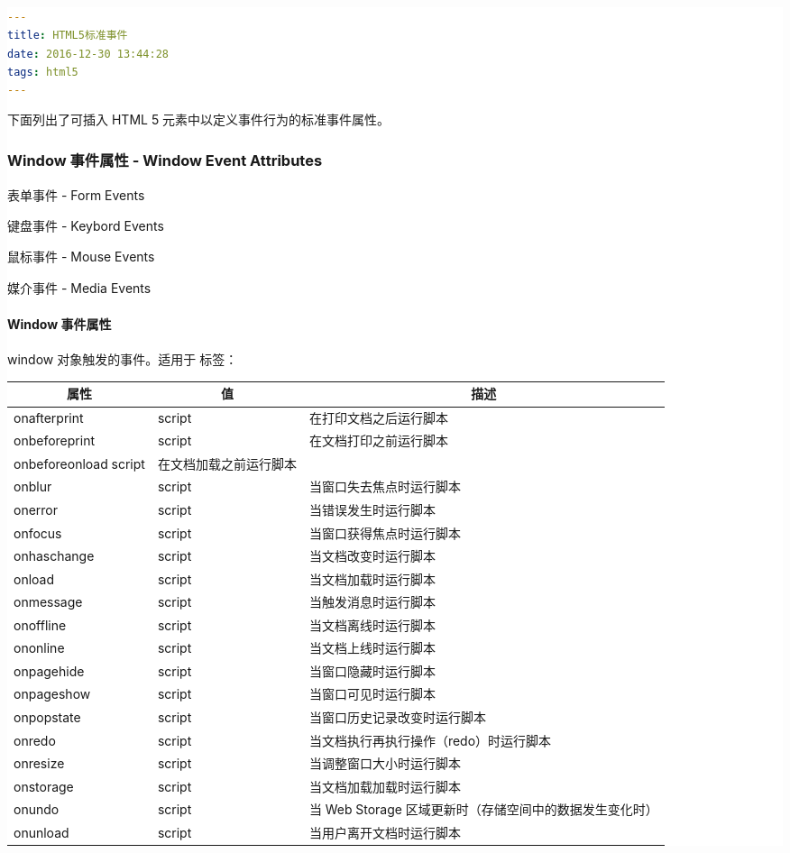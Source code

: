 ```yaml
---
title: HTML5标准事件
date: 2016-12-30 13:44:28
tags: html5
---
```


下面列出了可插入 HTML 5 元素中以定义事件行为的标准事件属性。



### Window 事件属性 - Window Event Attributes

表单事件 - Form Events

键盘事件 - Keybord Events

鼠标事件 - Mouse Events

媒介事件 - Media Events

#### Window 事件属性

window 对象触发的事件。适用于 标签：

| 属性                    | 值           | 描述                                 |
| --------------------- | ----------- | ---------------------------------- |
| onafterprint          | script      | 在打印文档之后运行脚本                        |
| onbeforeprint         | script      | 在文档打印之前运行脚本                        |
| onbeforeonload script | 在文档加载之前运行脚本 |                                    |
| onblur                | script      | 当窗口失去焦点时运行脚本                       |
| onerror               | script      | 当错误发生时运行脚本                         |
| onfocus               | script      | 当窗口获得焦点时运行脚本                       |
| onhaschange           | script      | 当文档改变时运行脚本                         |
| onload                | script      | 当文档加载时运行脚本                         |
| onmessage             | script      | 当触发消息时运行脚本                         |
| onoffline             | script      | 当文档离线时运行脚本                         |
| ononline              | script      | 当文档上线时运行脚本                         |
| onpagehide            | script      | 当窗口隐藏时运行脚本                         |
| onpageshow            | script      | 当窗口可见时运行脚本                         |
| onpopstate            | script      | 当窗口历史记录改变时运行脚本                     |
| onredo                | script      | 当文档执行再执行操作（redo）时运行脚本              |
| onresize              | script      | 当调整窗口大小时运行脚本                       |
| onstorage             | script      | 当文档加载加载时运行脚本                       |
| onundo                | script      | 当 Web Storage 区域更新时（存储空间中的数据发生变化时） |
| onunload              | script      | 当用户离开文档时运行脚本                       |
